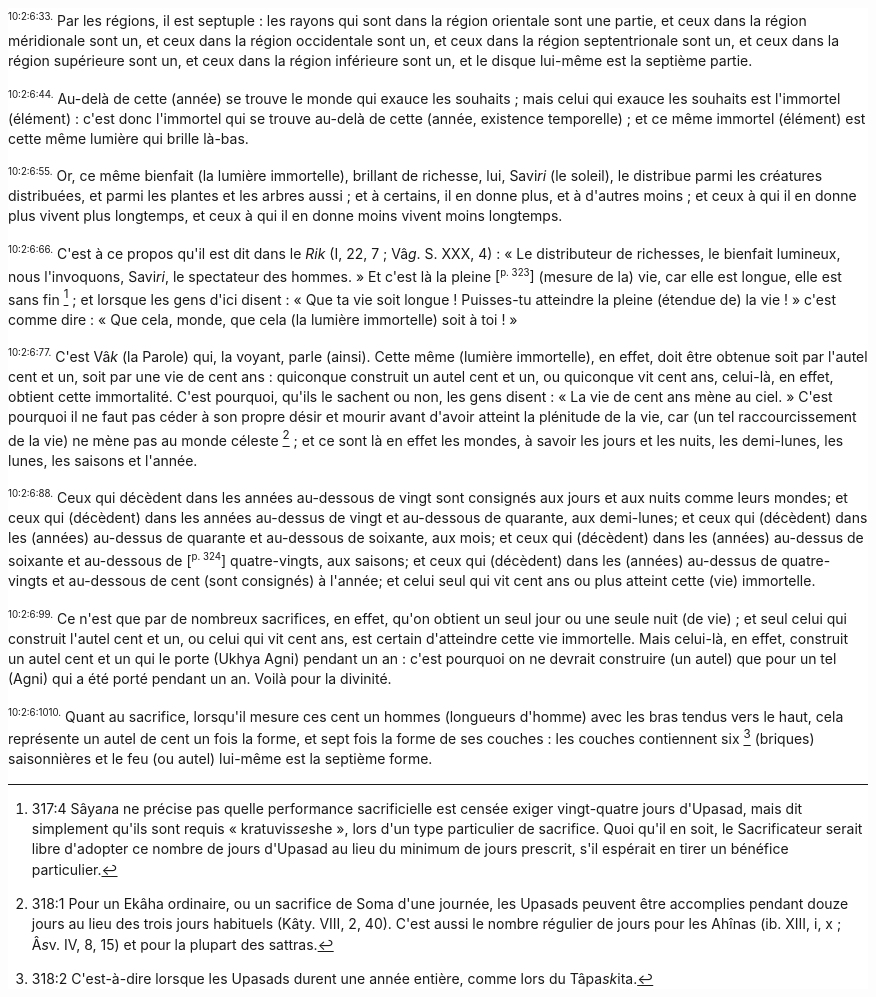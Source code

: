 <span id="v10_2_6_33"><sup><small>10:2:6:33.</small></sup></span> Par les régions, il est septuple : les rayons qui sont dans la région orientale sont une partie, et ceux dans la région méridionale sont un, et ceux dans la région occidentale sont un, et ceux dans la région septentrionale sont un, et ceux dans la région supérieure sont un, et ceux dans la région inférieure sont un, et le disque lui-même est la septième partie.

<span id="v10_2_6_44"><sup><small>10:2:6:44.</small></sup></span> Au-delà de cette (année) se trouve le monde qui exauce les souhaits ; mais celui qui exauce les souhaits est l'immortel (élément) : c'est donc l'immortel qui se trouve au-delà de cette (année, existence temporelle) ; et ce même immortel (élément) est cette même lumière qui brille là-bas.

<span id="v10_2_6_55"><sup><small>10:2:6:55.</small></sup></span> Or, ce même bienfait (la lumière immortelle), brillant de richesse, lui, Savi<i>ri</i> (le soleil), le distribue parmi les créatures distribuées, et parmi les plantes et les arbres aussi ; et à certains, il en donne plus, et à d'autres moins ; et ceux à qui il en donne plus vivent plus longtemps, et ceux à qui il en donne moins vivent moins longtemps.

<span id="v10_2_6_66"><sup><small>10:2:6:66.</small></sup></span> C'est à ce propos qu'il est dit dans le <i>Ri</i><i>k</i> (I, 22, 7 ; Vâ<i>g</i>. S. XXX, 4) : « Le distributeur de richesses, le bienfait lumineux, nous l'invoquons, Savi<i>ri</i>, le spectateur des hommes. » Et c'est là la pleine <span id="p323">[<sup><small>p. 323</small></sup>]</span> (mesure de la) vie, car elle est longue, elle est sans fin [^621] ; et lorsque les gens d'ici disent : « Que ta vie soit longue ! Puisses-tu atteindre la pleine (étendue de) la vie ! » c'est comme dire : « Que cela, monde, que cela (la lumière immortelle) soit à toi ! »

<span id="v10_2_6_77"><sup><small>10:2:6:77.</small></sup></span> C'est Vâ<i>k</i> (la Parole) qui, la voyant, parle (ainsi). Cette même (lumière immortelle), en effet, doit être obtenue soit par l'autel cent et un, soit par une vie de cent ans : quiconque construit un autel cent et un, ou quiconque vit cent ans, celui-là, en effet, obtient cette immortalité. C'est pourquoi, qu'ils le sachent ou non, les gens disent : « La vie de cent ans mène au ciel. » C'est pourquoi il ne faut pas céder à son propre désir et mourir avant d'avoir atteint la plénitude de la vie, car (un tel raccourcissement de la vie) ne mène pas au monde céleste [^622] ; et ce sont là en effet les mondes, à savoir les jours et les nuits, les demi-lunes, les lunes, les saisons et l'année.

<span id="v10_2_6_88"><sup><small>10:2:6:88.</small></sup></span> Ceux qui décèdent dans les années au-dessous de vingt sont consignés aux jours et aux nuits comme leurs mondes; et ceux qui (décèdent) dans les années au-dessus de vingt et au-dessous de quarante, aux demi-lunes; et ceux qui (décèdent) dans les (années) au-dessus de quarante et au-dessous de soixante, aux mois; et ceux qui (décèdent) dans les (années) au-dessus de soixante et au-dessous de <span id="p324">[<sup><small>p. 324</small></sup>]</span> quatre-vingts, aux saisons; et ceux qui (décèdent) dans les (années) au-dessus de quatre-vingts et au-dessous de cent (sont consignés) à l'année; et celui seul qui vit cent ans ou plus atteint cette (vie) immortelle.

<span id="v10_2_6_99"><sup><small>10:2:6:99.</small></sup></span> Ce n'est que par de nombreux sacrifices, en effet, qu'on obtient un seul jour ou une seule nuit (de vie) ; et seul celui qui construit l'autel cent et un, ou celui qui vit cent ans, est certain d'atteindre cette vie immortelle. Mais celui-là, en effet, construit un autel cent et un qui le porte (Ukhya Agni) pendant un an : c'est pourquoi on ne devrait construire (un autel) que pour un tel (Agni) qui a été porté pendant un an. Voilà pour la divinité.

<span id="v10_2_6_1010"><sup><small>10:2:6:1010.</small></sup></span> Quant au sacrifice, lorsqu'il mesure ces cent un hommes (longueurs d'homme) avec les bras tendus vers le haut, cela représente un autel de cent un fois la forme, et sept fois la forme de ses couches : les couches contiennent six [^623] (briques) saisonnières et le feu (ou autel) lui-même est la septième forme.


[^569]: 299 : 3 Voir VI, 2, 1, 15 suiv.
[^570]: 300:1 Le sacrifice, étant le substitut de l'homme (qui sacrifie), est représenté comme identique au Sacrificateur, ses mesures étant prises à partir de son corps et de sa stature ; voir partie i, p. 78. note 1.
[^571]: 300:2 Ou, pour cela, à savoir l'autel du feu, représentant à la fois Agni-Pra<i>g</i>âpati et le Sacrificateur : par conséquent, cette identité supposée doit être gardée à l'esprit pour comprendre les spéculations symboliques du Brâhma<i>n</i>a.
[^572]: 300:3 Cette mesure (24 aṅguli) est égale à un 'aratni' ou coudée ; 12 aṅguli étant égaux à un 'vitasti' ou empan (du pouce et de l'auriculaire, ou du poignet au bout du majeur).
[^573]: 300:4 Voir VI, 1, 1, 15 ; 1, 3, 29.
[^574]: 300:5 Ou bien, il attire, rassemble (upasamûhati).
[^577]: 301:1 C'est-à-dire que de chaque côté de la partie de l'aile qui rejoint le corps de l'autel, il dessine de quatre largeurs de doigt les deux grands côtés de l'aile, transformant ainsi le parallélogramme en trapèze, sans altérer la surface de l'aile. Sur le plan de l'autel donné dans la partie ii, p. 419, l'effet de cette manipulation sur les ailes et la queue est indiqué par des lignes pointillées. — Remarques de Sâya<i>n</i>a, — ubhayata<i>h</i> pakshasya pâr<i>s</i>vadvaye, antarata<i>h</i> <i>k</i>ityâgner madhyade<i>s</i>e <i>k</i>aturaṅgulam upasamûhati sa<i>m</i>karshati prave<i>s</i>ayatîty artha<i>h</i>; bâhyata<i>h</i> agnimadhyâd bâhyade<i>s</i>e <i>k</i>aturaṅgula<i>m</i> vyudûhati, ante vivardhayati.
[^576]: 301:2 Ou bien, il tire, ou sépare (vyudûhati).
[^578]: 301:3 Littéralement « extensions » (nir<i>n</i>âma) — « Schwunggelenke » (membres-ressorts), St. Petersb. Dict. — Ce « membre-pliant » semble inclure les deux segments intérieurs de l'aile (partie solide de l') — ceux correspondant au bras supérieur et à l'avant-bras de l'homme — ainsi que les articulations adjacentes et de connexion, lesquelles parties peuvent être considérées comme formant approximativement le tiers intérieur de l'aile lorsqu'elle est recouverte de plumes. Le « membre-pliant » tirerait ainsi son nom de sa « pliure », ou de son tirage, de l'aile « hors » du corps. Sâya<i>n</i>a, cependant, l'explique par « nitarâ<i>m</i> namati », « ce qui se plie vers le bas », comme s'il était formé de la prép. « ni », au lieu de « nis ». La manipulation à laquelle cette partie de l'aile doit être soumise n'est cependant pas très facile à comprendre à partir de la description, et le commentaire n'apporte que très peu d'aide — vit<i>ri</i>tîya iti pakshabhâga<i>m</i> tredhâ vibha<i>g</i>ya antare t<i>ri</i>tîyabhâge nirnâmakara<i>n</i>am . .; etâ<i>m</i> <i>s</i>rutim apekshyaivâpastambenoktam, 'vakrapaksho vyastapu<i>k</i><i>kh</i>o bhavati, pa<i>s</i><i>k</i>ât prâṅ (!) udûhati, purastât pratyudûhati, evam eva hi vayasâm madhye pakshanir<i>n</i>âmo bhavatîti vi<i>g</i><i>ñ</i>âyate' iti.
[^579]: 302:1 C'est-à-dire la troisième partie de l'aile attenante au corps.
[^580]: 302:2 C'est-à-dire, au bord antérieur de l'aile de l'oiseau en vol, celui qui fend l'air. La jointure entre le deuxième et le troisième segment de l'aile, une fois déployée, ferait saillie, tandis que du côté opposé de l'aile, le sommet des plumes reculerait quelque peu ; mais je ne suis pas sûr que ce soit de cela qu'il est question dans ces indications.
[^581]: 302:3 Littéralement, qui se trouve à côté, ou près de (upa<i>s</i>ete, c'est-à-dire du corps, semble-t-il) du membre qui se plie. La brique est apparemment censée représenter symboliquement l'os du segment supérieur, ou un organe tubulaire par lequel l'air vital est censé entrer dans l'aile depuis le corps. Sâya<i>n</i>a remarque : — pakshipakshamadhyagatanâ<i>d</i>îtvena pra<i>s</i>a<i>m</i>sati, . . <i>k</i>ityâgne<i>h</i> pakshamadhye ekâ<i>m</i> nâ<i>d</i>îm eva nihitavân bhavati.
[^582]: 302:4 Comm.—<i>k</i>aturaṅgulamâtra<i>m</i> pa<i>s</i><i>k</i>âdbhâge udûhati vikarshati, purastâdbhâge <i>k</i>aturaṅgulamâtra<i>m</i> samûhati sa<i>m</i>karshati; eva<i>m</i> k<i>ri</i>te vakratva<i>m</i> bhavati. Cf. les instructions d'Âpastamba dans la note [^571] de la dernière page. Je ne vois cependant pas en quoi cette manipulation diffère de celle mentionnée au paragraphe 5 ; et si le « vakratvam » de la p. 303 fait référence à la forme irrégulière ou à la nature courbée des ailes.
[^583]: 303:1 C'est-à-dire qu'il lui donne la dernière fin.
[^584]: 303:2 Ou, peut-être, ces douces plumes de l'oiseau courbées vers la droite. Sâya<i>n</i>a comme ci-dessus — dakshi<i>n</i>ata<i>h</i> dakshi<i>n</i>apakshe ityâlikhitâ dakshi<i>n</i>âv<i>ri</i>ta ish<i>t</i>akâ<i>h</i>; uttarata<i>h</i> uttarasmin pakshe ityâlikhitâ<i>h</i> savyâv<i>ri</i>ta ish<i>t</i>akâ upadadhyât.
[^585]: 304:1 Littéralement, ces sept personnes qu'ils ont transformées en une seule personne. Voir VI, 1, 1, 1 seq.
[^586]: 304:2 Il est difficile de voir quel sens l'auteur attribue à « sâdhya » appliqué à des classes mineures de divinités.
[^587]: 304:3 Voir VI, 1, 1, 1.
[^588]: 305:1 Tad eva bubhûshanta iti, prâ<i>n</i>â<i>h</i> svayam api prâ<i>g</i>âpatyâtmanâ (? prâ<i>g</i>âpatyâtmâno) bhavitum i<i>k</i><i>kh</i>anta<i>h</i>. Dire.
[^589]: 305:2 Voir VI, 1, 1, 3-6.
[^590]: 305:3 C'est-à-dire que partout où il parle de longueurs d'homme, il entend la hauteur à laquelle un homme atteint avec ses bras tendus vers le haut ; l'homme particulier qui fournit cette norme (relative) de mesure étant le Sacrificateur.
[^591]: 306:1 L'envergure du pouce et de l'auriculaire est considérée comme égale à la distance entre le poignet et le bout du majeur.
[^592]: 306:2 C'est-à-dire qu'il le fait de manière à n'occuper qu'un petit espace et à être entouré d'une nourriture abondante.
[^593]: 306:3 C'est-à-dire, mesurant sept fois la longueur d'un homme debout avec les bras tendus.
[^594]: 307:1 C'est-à-dire, « la salle de l'épouse », la salle sacrificielle ou hangar, généralement appelé Prâkînavamsa ou Prâgvamsa, mesurant 20 coudées sur 10 (partie ii, p. 3, note 2), dans laquelle les feux originaux et les vedi des ishtis sont enfermés lors du sacrifice du Soma ; voir le plan, partie ii, p. 475.
[^595]: 307:2 Une brasse (vyâma) est l'espace entre les extrémités des deux majeurs d'un homme debout, les bras tendus, ceci étant considéré comme la taille de l'homme. Dans ce paragraphe, l'auteur récapitule approximativement les principales dimensions du terrain sacrificiel utilisé pour les ish<i>t</i>is, qui seront également nécessaires pour le présent objectif. Les dimensions fournies ici donneront environ la distance de huit pas entre (les centres des) feux de Gârhapatya et d'Âhavanîya exigée par I, 7, 3, 23. Au milieu de l'espace d'une brasse ici mentionné comme l'espace le plus à l'est de la salle, l'Âhavanîya (carré d'origine) est posé, mais cela fait finalement place au nouveau foyer circulaire de Gârhapatya construit en briques et ayant la totalité de cette « brasse » pour diamètre.
[^596]: 307:3 C'est-à-dire le point le plus en arrière (ouest) de la ligne (orientale du) Mahâvedi du sacrifice du Soma, où le piquet, appelé 'anta<i>h</i>pâtya', est enfoncé, étant à trois pas à l'est du poteau de la porte d'entrée du Prâ<i>k</i>înava<i>m</i><i>s</i>a (et donc à trois pas du futur foyer circulaire de Gârhapatya construit en briques).
[^597]: 307:4 Littéralement, ce sont (dix) marches, ayant la brasse comme onzième (espace ou marche).
[^598]: 308:1 C'est-à-dire le Gârhapatya en briques de l'Agni<i>k</i>ayana sur lequel l'Ukhya Agni, après avoir été transporté par le Sacrificateur pendant un an, est transféré du foyer (ûkhâ), et d'où provient ensuite le feu du grand autel. Ce nouveau Gârhapatya a été érigé à l'emplacement de l'ancien Âhavanîya (carré) (le soi-disant '<i>s</i>âlâdvârya' ou feu de la porte du hall), sur lequel le feu du foyer, l'Ukhya Agni, était allumé (esha âhavanîyo vakshyamâ<i>n</i>âyâ<i>s</i> <i>k</i>ayanamahâveder gârhapatyo bhavati ; Sây.). La cuvette contenant ce feu fut alors placée à une demi-brasse au sud (du centre) de l'ancien Âhavanîya, de manière à se trouver tout près du Gârhapatya en briques élevé à sa place et formant un cercle d'un diamètre d'une brasse. Ainsi, cet « espace d'une brasse » est ici désigné à juste titre comme la source originelle des feux de l'Agni<i>k</i>ayana.
[^599]: 308:2 Pour les dimensions du Mahâvedi auxquelles il est fait référence ici, voir la partie ii, p. 111 seq.
[^600]: 309:1 C'est-à-dire, dans la première de ces sept personnes ou hommes, constituant l'homme sacrificiel (ya<i>g</i><i>ñ</i>a-purusha), Pra<i>g</i>âpati ; ce premier homme étant le Sacrificateur lui-même, comme fournissant l'étalon de ces mesures.
[^601]: 309:2 C'est-à-dire la cinquième région, située dans une direction verticale, celle-ci étant représentée par l'autel du feu qui s'élève vers le haut.
[^602]: 309:3 Un peu différemment Professeur Delbrück, Altind. Syntax, p. 444, 'L'utérus ne grandit pas proportionnellement à l'embryon qui y est produit.'
[^603]: 309:4 L'argument de l'auteur est apparemment que l'agrandissement prévu de l'autel du feu est un agrandissement de l'enfant Agni, après sa naissance, et n'implique pas une augmentation de la taille du terrain sacrificiel original du Prâ<i>k</i>înava<i>m</i><i>s</i>a.
[^604]: 310:1 Il s'agit bien sûr du Mahâvedi sur lequel est élevé l'autel du feu (ordinaire), et qui est agrandi proportionnellement à la taille de l'autel. Les dimensions intermédiaires de l'autel du feu, entre les deux extrêmes mentionnés ici, augmentent chacune de quatre longueurs d'homme carrées (l'homme étant mesuré bras tendus vers le haut), ou d'une longueur d'homme de chaque côté du corps de l'autel ; le plus grand autel possible mesure ainsi 101 longueurs d'homme de chaque côté.
[^605]: 310:2 Un pas, ou un pas (prakrama) est égal à 3 pieds (pada), un pied mesurant 12 largeurs de doigts (aṅgula), ces mesures étant, cependant (au moins théoriquement), relatives à la taille du Sacrificateur.
[^606]: 310:3 Autrement dit, il tend la corde le long du sol depuis l'extrémité (ouest) du Vedi vers l'est, et marque sur le sol les trois septièmes de la corde du côté est, cette partie du Vedi étant ensuite recouverte par l'autel en briques, tandis que l'espace restant derrière est requis pour les hangars Sadas et Havirdhâna, etc. Si nous prenons le Mahâvedi comme mesurant 108 pieds de long (= 36 prakramas), cela donnerait 15 3/8 pieds pour chaque partie, ou environ 46 pieds pour la longueur de la partie à couvrir de briques, et cette mesure, étant égale à sept longueurs d'homme, donnerait 6 4/7 pieds pour la longueur d'un homme (y compris les bras tendus vers le haut). Entre l'autel et le bord avant (est) du Vedi, un espace d'un pied doit cependant être laissé.
[^607]: 310:4 Autrement dit, il tend la corde transversalement (du nord au sud) et marque les trois divisions centrales de celle-ci comme formant le côté arrière de l'autel (en laissant les deux septièmes de la corde libres de chaque côté). Cela donne 12 5/7 pieds (sur 90) pour chaque partie, ou 38 4/7 pieds pour le côté arrière, ou côté ouest, de l'autel.
[^608]: 311:1 Cela donne 10 2/7 pieds (sur 72) pour chaque partie, ou 30 6/7 pieds pour le devant, ou côté est, de l'autel. Les mesures données ici sont destinées à affiner la forme carrée habituelle de l'autel du feu.
[^609]: 312:1 Ou, d'après le total correct (sampad) que l'autel devrait obtenir. Par [paragraphe 7](Book_4_10_2#v10_2_3_7), l'autel doit être quatorze fois plus grand que le septuple ; et ce dernier étant dit être en proportion exacte avec Pra<i>g</i>âpati (dans [paragraphe 3](Book_4_10_2#v10_2_3_3)), le plus grand autel montrerait ainsi un excès de treize longueurs d'homme par rapport à l'autel correctement proportionné.
[^610]: 312:2 Voir dans [paragraphe 5](Book_4_10_2#v10_2_3_5).
[^611]: 312:3 C'est-à-dire un de la longueur d'un homme de chaque côté.
[^612]: 313:1 Littéralement, Puis-je me construire un corps (soi) en vue de (abhi) Agni ; ou, peut-être, « Il construit (un corps) de manière à devenir (Agni) » ; dans ce cas, « abhi » de « abhisa<i>m</i><i>k</i>inute » aurait la même force que dans « abhisampadyate ». Voir cependant [X, 2, 5, 9](Book_4_10_2#v10_2_5_9)\-[12](Book_4_10_2#v10_2_5_12), où Sâya<i>n</i>a l'explique par « yo ya<i>h</i> kâma<i>h</i> ta<i>m</i> sarvam âtmânam abhilakshya sampâditavân bhavati » — « Il réalise tout ce désir pour son corps. »
[^613]: 315:1 Ou peut-être, « tout cela (pris ensemble) est le septuple Brahman. »
[^614]: 315:2 Dans la première couche, dix briques Prâ<i>n</i>abh<i>ri</i>t ont été placées le long des diagonales dans chacun des quatre coins du corps de l'autel (ou dans les quartiers intermédiaires), et autant autour du centre.
[^615]: 316:1 Les Upasads (ou sièges) sont exécutés deux fois par jour pendant au moins trois jours (le nombre régulier pour les sacrifices ordinaires du Soma d'une journée) intervenant entre la fin du Dîkshâ (initiation) et le jour du sacrifice du Soma ; voir partie ii, p. 105, note 1. Le premier jour, la première couche est construite entre les deux représentations (tandis que la préparation finale du site de l'autel, ainsi que la construction de l'autel de Gârhapatya et l'installation de l'Ukhya Agni sur celui-ci, ont lieu avant la représentation matinale des Upasads), et le deuxième jour, les couches restantes sont construites.
[^616]: 316:2 Pour la construction dans l'_oratio directa_, voir partie iii, p. 34, note 2.
[^617]: 316:3 Ou bien, ils sont allés dans leur abri (pra-pad).
[^618]: 317:1 Ou, dévotion austère, voir III, 4, 4, 27, où le jeûne pendant les jours d'Upasad est recommandé comme étant de nature à promouvoir la ferveur religieuse. Cependant, le sens premier de « chaleur » est également impliqué, d'où le « chauffage » du chaudron (gharma—θερμός) au Pravargya (représentant le soleil) est lié aux Upasads.
[^619]: 317:2 C'est-à-dire l'autel du feu utilisé à la période sacrificielle (ayana) appelé Tâpa<i>s</i><i>k</i>ita, qui nécessite généralement une année entière (360 jours) pour l'accomplissement des Upasads (comme le font aussi les Dîkshâ- avant elles, et l'accomplissement du sacrifice du Soma après elles) ; cf. XII, 3, 3, 10 seq. ; Kâty. XIV, 5, 1.—Â<i>s</i>val. XII, 5, 9 ; Kâty. XXIV, 5, 7, cependant, mentionnent un Tâpa<i>s</i>k</i>ita qui ne nécessite que quatre mois pour chacune des trois périodes, ou une année au total, tandis que la durée maximale est fixée par Â<i>s</i>v. à trente-six ans (douze pour chaque période) ; et par Kâty. à trois ans pour les Upasads et un an pour chacune des deux autres cérémonies.
[^620]: 317:3 Voir partie ii, p. 304.
[^621]: 317:4 Sâya<i>n</i>a ne précise pas quelle performance sacrificielle est censée exiger vingt-quatre jours d'Upasad, mais dit simplement qu'ils sont requis « kratuvi<i>sse</i>she », lors d'un type particulier de sacrifice. Quoi qu'il en soit, le Sacrificateur serait libre d'adopter ce nombre de jours d'Upasad au lieu du minimum de jours prescrit, s'il espérait en tirer un bénéfice particulier.
[^622]: 318:1 Pour un Ekâha ordinaire, ou un sacrifice de Soma d'une journée, les Upasads peuvent être accomplies pendant douze jours au lieu des trois jours habituels (Kâty. VIII, 2, 40). C'est aussi le nombre régulier de jours pour les Ahînas (ib. XIII, i, x ; Â<i>s</i>v. IV, 8, 15) et pour la plupart des sattras.
[^623]: 318:2 C'est-à-dire lorsque les Upasads durent une année entière, comme lors du Tâpa<i>s</i><i>k</i>ita.
[^624]: 318:3 C'est-à-dire en construisant pour son sacrifice du Soma un autel dont le corps nécessite une année entière pour être posé, comme c'est le cas dans le Tâpa<i>s</i><i>k</i>ita.
[^625]: 318:4 Traduite littéralement, la phrase serait ainsi : « Ainsi, p. 319 autant de désir qu'il y a au printemps, il se construit un corps afin d'obtenir tout cela (le désir). » Seule la construction d'un autel (corps) pour une année entière assure la pleine jouissance des plaisirs sensuels fournis au cours de l'année.
[^626]: 319:1 C'est-à-dire que ces trois sortes de briques — les cinq Asapatnâs et les quarante Virâgs étant posées le premier jour, et des vingt-neuf Stomabhâgâs une chaque jour — les trois sortes de briques prennent ainsi un mois pour être posées, après quoi les 'sâdanam' et les 'Sûdadohas' (cf. partie iii, p. 301, note 3) sont exécutés sur elles.
[^627]: 320:1 C'est-à-dire qu'après les vingt-huit jours du douzième mois, il reste deux jours pour constituer l'année, de sorte que le (premier) jour de Sutyâ (jour de pression) a lieu après l'expiration d'une année complète.
[^628]: 320:2 Le Vi<i>s</i>va<i>g</i>it, tel qu'il est habituellement exécuté, est un sacrifice Agnish<i>t</i>oma, dont les douze Stotras sont chantés dans trois stomas ou formes d'hymnes différents, à savoir les quatre premiers dans le triv<i>ri</i>t (neuf versets), les quatre suivants dans le pa<i>ñ</i><i>k</i>ada<i>s</i>a (quinze versets) et les quatre derniers dans le saptada<i>s</i>a (dix-sept versets). Pour les textes des stotriya, voir p. 321 Tâ<i>n</i><i>d</i>ya-Br. XVI, 5, 1 seq. Il est étroitement lié à l'Abhi<i>g</i>it Soma-day, dont les stotras sont exécutés dans quatre stomas, à savoir. trois dans chacun de ceux utilisés pour le Vi<i>s</i>va<i>g</i>it, et les trois derniers dans l'ekavi<i>m</i><i>s</i>a, ou stoma à vingt et un versets, avec lesquels il peut, en effet, être combiné dans une seule et même performance ; et tous deux font partie de la séance sacrificielle appelée Gavâm ayanam (partie ii, p. 427). Le Vi<i>s</i>va<i>g</i>it (ainsi que l'Abhi<i>g</i>it) peut cependant aussi être exécuté comme un Atirâtra au lieu d'un Agnish<i>t</i>oma, et dans ce cas la séquence des Stomas est entièrement différente, leur ordre étant le suivant : les quatre premiers stotras sont exécutés dans les quatre premiers stomas (triv<i>ri</i>t, pa<i>ñ</i><i>k</i>ada<i>s</i>a, saptada<i>s</i>a, ekavi<i>m</i><i>s</i>a) ; les quatre stotras suivants dans les quatre stomas en commençant par le deuxième stomas (jusqu'à tri<i>n</i>ava), et les quatre stotras suivants dans les quatre stomas en commençant par le troisième stomas (jusqu'à trayast<i>ri</i><i>m</i><i>s</i>a). Des trois Ukthastotras, le premier est exécuté dans le tri<i>n</i>ava, et les deux autres dans l'ekavi<i>m</i><i>s</i>a ; le Sho<i>d</i>a<i>s</i>in dans sa propre forme (ekavi<i>m</i><i>s</i>a) ; les chants nocturnes dans le pa<i>ñ</i><i>k</i>ada<i>s</i>a ; et le chant crépusculaire dans le triv<i>ri</i>t-stoma. Voir Tâ<i>n</i><i>d</i>ya-Br. XX, 9.
[^629]: 321:1 Sur les jours de Soma 'sarvap<i>ri</i>sh<i>th</i>a', voir partie iii, introduction, pp. xx seq.
[^630]: 321:2 Comme équivalent de « l'ensemble de ses biens (sarvavedasa, sarvasva) », Kâtyâyana (XXII, 2, 26. 27) énumère « les vaches, les bœufs, les charrues, les sacs de blé (ou sacs de blé), les paires d'esclaves, les chariots, les animaux de monte, les maisons (ou hangars) et les lits ». Pour d'autres énumérations similaires, voir A. Weber, Omina et Portenta (Abb. de Berl. Acad. 1858), p. 398.
[^631]: 323 : 1 Ainsi Sâya<i>n</i>a—tad etat sarvam âyur iti sarvapadasyârtham âha, dîrgham ananta<i>m</i> salut.
[^632]: 323:2 Littéralement, « propice au monde », ou peut-être « propice à un lieu (dans ce monde-là). » Sâya<i>n</i>a l'interprète ainsi : sa mort est « alokyam », c'est-à-dire ne pas procurer le monde consistant en l'immortalité. Une signification telle que « (une telle conduite) n'est pas conquérante » semble être impliquée par les mots qui suivent.
[^633]: 324:1 Les cinq couches contiennent cinq ensembles de deux de ces briques, chacun représentant les deux mois de la saison respective ; à l'exception de la troisième couche, qui contient quatre de ces briques, seulement, cependant, de la moitié de l'épaisseur des autres.
[^634]: 324:2 Selon Sâya<i>n</i>a, cela se réfère aux cinquante Prâ<i>n</i>abh<i>ri</i>ts dans la première couche, et aux quarante Virâ<i>g</i>s, cinq Nâkasads et cinq Pa<i>ñ</i><i>k</i>a<i>k</i>û<i>d</i>âs dans la cinquième couche.
[^635]: 325:1 C'est-à-dire, selon Sâya<i>n</i>a, tous les sacrifices de Soma, ekâhas, ahînas, sattras, etc. Dans ce cas, nous devrions peut-être traduire par « jusqu'à l'Agnihotra », ce qui est le type le plus simple de sacrifice de Soma.
[^636]: 325:2 Ce sens est attribué par Sâya<i>n</i>a à 'kalkushî' (= ma<i>n</i>ibandhâratnî) ; il ne peut pas signifier ici 'les deux poignets' (? 'kalyusha', Mon. Will. Dict.), car les deux doivent être des parties du même membre.
[^637]: 325:3 Soit [X, 2, 2, 1](Book_4_10_2#v10_2_2_1). [5](Book_4_10_2#v10_2_2_5) (VI, 1, 1, 1 seq.).
[^638]: 326:1 Ou, peut-être, la bonté, l'excellence (<i>s</i>rî).
[^639]: 326:2 Selon Sâya<i>n</i>a, il s'agit d'un jeu étymologique sur le mot '<i>s</i>rî' (bien-être, contentement, paix), en lien avec le verbe '<i>s</i>ri' — <i>s</i>riyanti nivasanty asmin kâla iti râtri<i>h</i> <i>s</i>rî<i>s</i>abdavâ<i>k</i>yâ. Cf. II, 3, 1, 3, où, avec le Kâ<i>n</i>va, nous devons lire : 'ilitâ hi <i>s</i>ere (<i>s</i>erate, K.) sa<i>m</i><i>g</i>ânâ<i>h</i>' — 'car (quand le soleil s'est couché) ceux qui sont en désaccord les uns avec les autres restent tranquilles (ensemble).'
[^640]: 326:3 C'est-à-dire qu'elles entourent l'autel et le protègent de tous côtés. Cf. VII, 1, 1, 12 seq., où les pierres d'enceinte sont censées représenter l'utérus dans lequel l'embryon Agni est contenu ; et sont également comparées à l'océan qui coule autour de la terre comme un fossé protecteur.